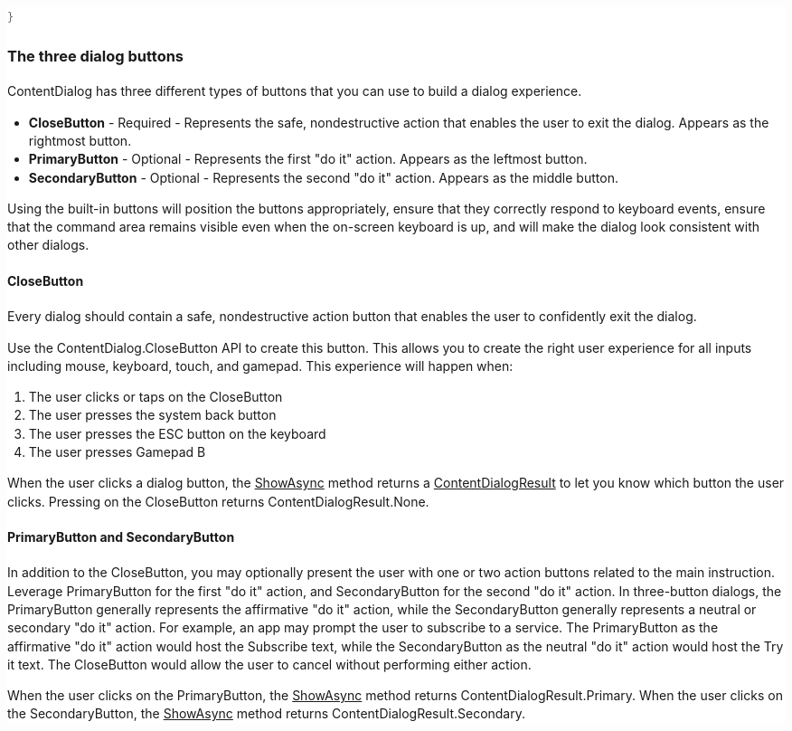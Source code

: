 ```csharp
}
```

### The three dialog buttons
ContentDialog has three different types of buttons that you can use to build a dialog experience.

- **CloseButton** - Required - Represents the safe, nondestructive action that enables the user to exit the dialog. Appears as the rightmost button.
- **PrimaryButton** - Optional - Represents the first "do it" action. Appears as the leftmost button.
- **SecondaryButton** - Optional - Represents the second "do it" action. Appears as the middle button.

Using the built-in buttons will position the buttons appropriately, ensure that they correctly respond to keyboard events, ensure that the command area remains visible even when the on-screen keyboard is up, and will make the dialog look consistent with other dialogs.

#### CloseButton
Every dialog should contain a safe, nondestructive action button that enables the user to confidently exit the dialog.

Use the ContentDialog.CloseButton API to create this button. This allows you to create the right user experience for all inputs including mouse, keyboard, touch, and gamepad. This experience will happen when:
<ol>
    <li>The user clicks or taps on the CloseButton </li>
    <li>The user presses the system back button </li>
    <li>The user presses the ESC button on the keyboard </li>
    <li>The user presses Gamepad B </li>
</ol>

When the user clicks a dialog button, the [ShowAsync](https://docs.microsoft.com/uwp/api/Windows.UI.Xaml.Controls.ContentDialog#Windows_UI_Xaml_Controls_ContentDialog_ShowAsync) method returns a [ContentDialogResult](https://docs.microsoft.com/uwp/api/Windows.UI.Xaml.Controls.ContentDialogResult) to let you know which button the user clicks. Pressing on the CloseButton returns ContentDialogResult.None.

#### PrimaryButton and SecondaryButton
In addition to the CloseButton, you may optionally present the user with one or two action buttons related to the main instruction.
Leverage PrimaryButton for the first "do it" action, and SecondaryButton for the second "do it" action. In three-button dialogs, the PrimaryButton generally represents the affirmative "do it" action, while the SecondaryButton generally represents a neutral or secondary "do it" action.
For example, an app may prompt the user to subscribe to a service. The PrimaryButton as the affirmative "do it" action would host the Subscribe text, while the SecondaryButton as the neutral "do it" action would host the Try it text. The CloseButton would allow the user to cancel without performing either action.

When the user clicks on the PrimaryButton, the [ShowAsync](https://docs.microsoft.com/uwp/api/Windows.UI.Xaml.Controls.ContentDialog#Windows_UI_Xaml_Controls_ContentDialog_ShowAsync) method returns ContentDialogResult.Primary.
When the user clicks on the SecondaryButton, the [ShowAsync](https://docs.microsoft.com/uwp/api/Windows.UI.Xaml.Controls.ContentDialog#Windows_UI_Xaml_Controls_ContentDialog_ShowAsync) method returns ContentDialogResult.Secondary.

